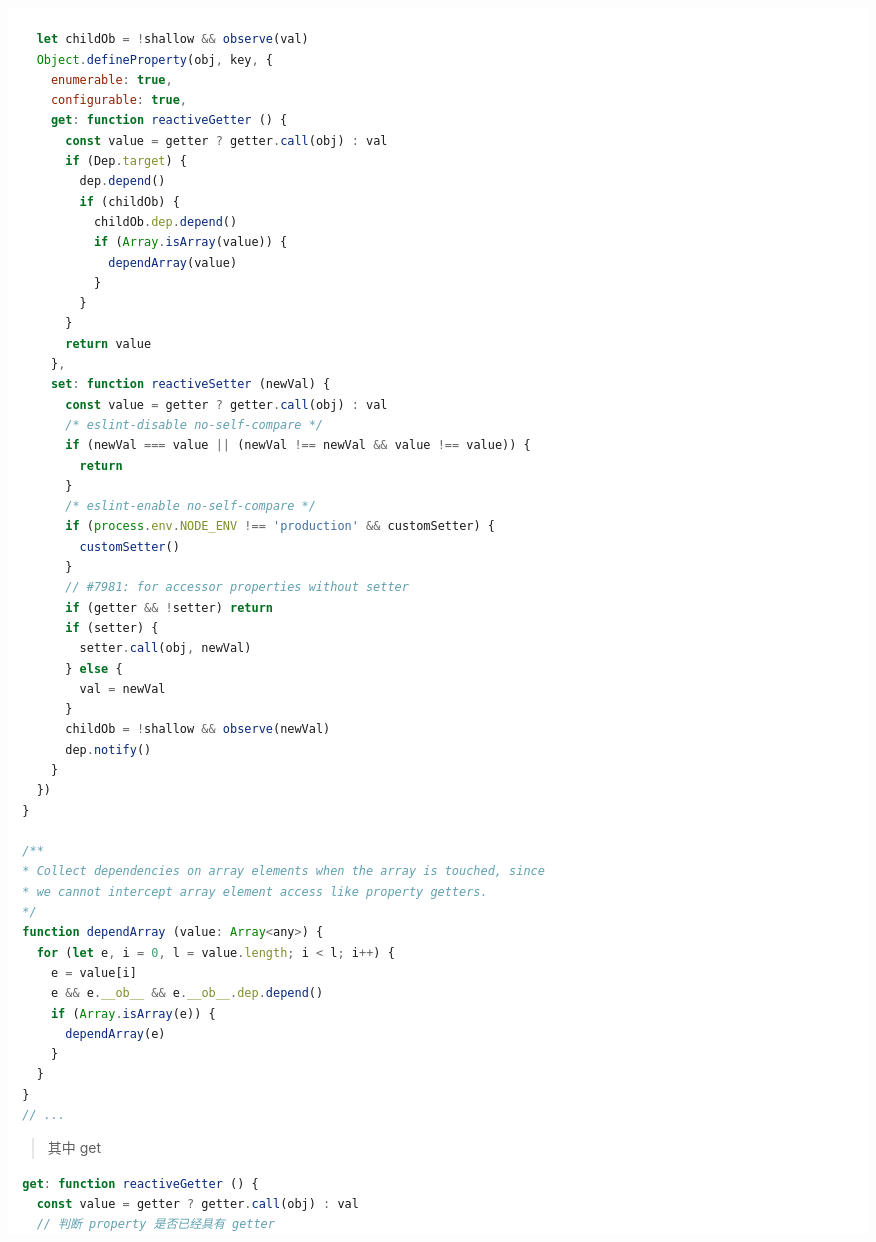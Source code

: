   ```js

      let childOb = !shallow && observe(val)
      Object.defineProperty(obj, key, {
        enumerable: true,
        configurable: true,
        get: function reactiveGetter () {
          const value = getter ? getter.call(obj) : val
          if (Dep.target) {
            dep.depend()
            if (childOb) {
              childOb.dep.depend()
              if (Array.isArray(value)) {
                dependArray(value)
              }
            }
          }
          return value
        },
        set: function reactiveSetter (newVal) {
          const value = getter ? getter.call(obj) : val
          /* eslint-disable no-self-compare */
          if (newVal === value || (newVal !== newVal && value !== value)) {
            return
          }
          /* eslint-enable no-self-compare */
          if (process.env.NODE_ENV !== 'production' && customSetter) {
            customSetter()
          }
          // #7981: for accessor properties without setter
          if (getter && !setter) return
          if (setter) {
            setter.call(obj, newVal)
          } else {
            val = newVal
          }
          childOb = !shallow && observe(newVal)
          dep.notify()
        }
      })
    }

    /**
    * Collect dependencies on array elements when the array is touched, since
    * we cannot intercept array element access like property getters.
    */
    function dependArray (value: Array<any>) {
      for (let e, i = 0, l = value.length; i < l; i++) {
        e = value[i]
        e && e.__ob__ && e.__ob__.dep.depend()
        if (Array.isArray(e)) {
          dependArray(e)
        }
      }
    }
    // ...

  ```
  > 其中 get 
  >
  ```js
    get: function reactiveGetter () {
      const value = getter ? getter.call(obj) : val
      // 判断 property 是否已经具有 getter
  ```